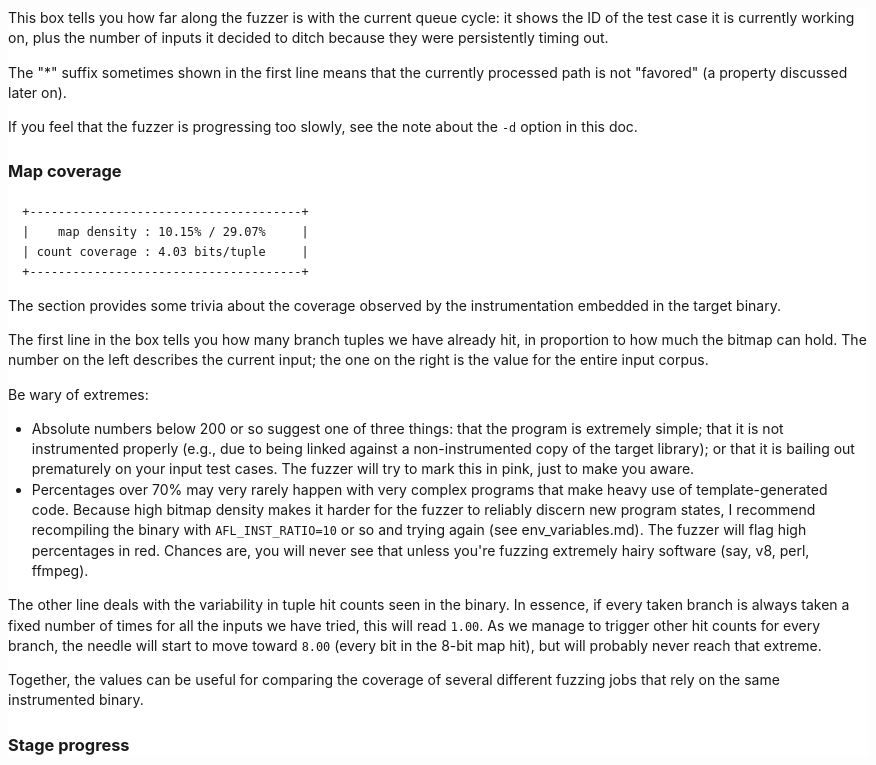 This box tells you how far along the fuzzer is with the current queue cycle: it
shows the ID of the test case it is currently working on, plus the number of
inputs it decided to ditch because they were persistently timing out.

The "*" suffix sometimes shown in the first line means that the currently
processed path is not "favored" (a property discussed later on).

If you feel that the fuzzer is progressing too slowly, see the note about the
`-d` option in this doc.

### Map coverage

```
  +--------------------------------------+
  |    map density : 10.15% / 29.07%     |
  | count coverage : 4.03 bits/tuple     |
  +--------------------------------------+
```

The section provides some trivia about the coverage observed by the
instrumentation embedded in the target binary.

The first line in the box tells you how many branch tuples we have already
hit, in proportion to how much the bitmap can hold. The number on the left
describes the current input; the one on the right is the value for the entire
input corpus.

Be wary of extremes:

  - Absolute numbers below 200 or so suggest one of three things: that the
    program is extremely simple; that it is not instrumented properly (e.g.,
    due to being linked against a non-instrumented copy of the target
    library); or that it is bailing out prematurely on your input test cases.
    The fuzzer will try to mark this in pink, just to make you aware.
  - Percentages over 70% may very rarely happen with very complex programs
    that make heavy use of template-generated code.
    Because high bitmap density makes it harder for the fuzzer to reliably
    discern new program states, I recommend recompiling the binary with
    `AFL_INST_RATIO=10` or so and trying again (see env_variables.md).
    The fuzzer will flag high percentages in red. Chances are, you will never
    see that unless you're fuzzing extremely hairy software (say, v8, perl,
    ffmpeg).

The other line deals with the variability in tuple hit counts seen in the
binary. In essence, if every taken branch is always taken a fixed number of
times for all the inputs we have tried, this will read `1.00`. As we manage
to trigger other hit counts for every branch, the needle will start to move
toward `8.00` (every bit in the 8-bit map hit), but will probably never
reach that extreme.

Together, the values can be useful for comparing the coverage of several
different fuzzing jobs that rely on the same instrumented binary.

### Stage progress
